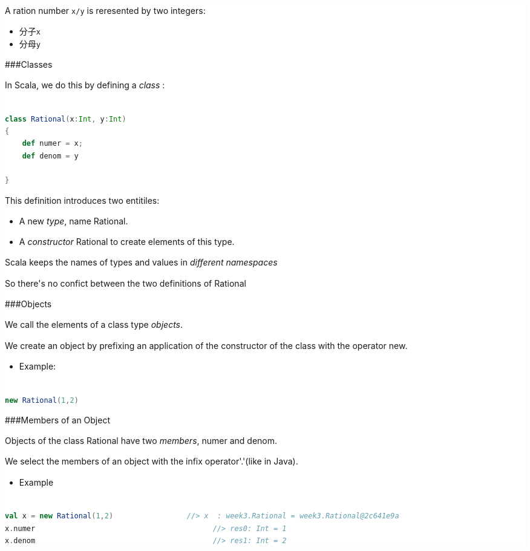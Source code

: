 A ration number `x/y` is reresented by  two integers:

- 分子`x`
- 分母`y`

###Classes

In Scala, we do this by defining a *class* :

```scala

class Rational(x:Int, y:Int)
{
	def numer = x;
	def denom = y

}

```

This definition introduces two entitiles:

- A new *type*, name Rational.

- A *constructor* Rational to create elements of this type.

Scala keeps the names of types and values in *different namespaces*

So there's no confict between the two definitions of Rational

###Objects

We call the elements of a class type *objects*.

We create an object by prefixing an application of the constructor of the class with the operator new.

- Example:

```scala

new Rational(1,2)

```

###Members of an Object

Objects of the class Rational have two *members*, numer and denom.

We select the members of an object with the infix operator'.'(like in Java).

- Example

```Scala

val x = new Rational(1,2)                 //> x  : week3.Rational = week3.Rational@2c641e9a
x.numer                                         //> res0: Int = 1
x.denom                                         //> res1: Int = 2


```
